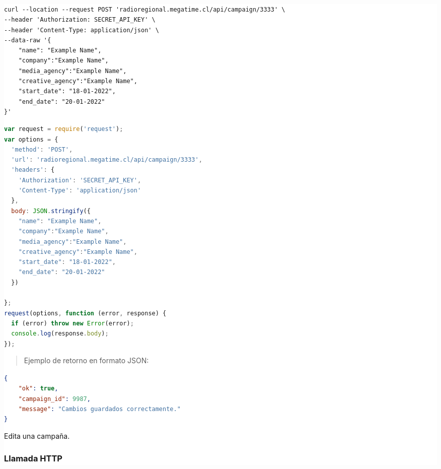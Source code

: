 ```shell
curl --location --request POST 'radioregional.megatime.cl/api/campaign/3333' \
--header 'Authorization: SECRET_API_KEY' \
--header 'Content-Type: application/json' \
--data-raw '{
    "name": "Example Name",
    "company":"Example Name",
    "media_agency":"Example Name",
    "creative_agency":"Example Name",
    "start_date": "18-01-2022",
    "end_date": "20-01-2022"
}'
```

```javascript
var request = require('request');
var options = {
  'method': 'POST',
  'url': 'radioregional.megatime.cl/api/campaign/3333',
  'headers': {
    'Authorization': 'SECRET_API_KEY',
    'Content-Type': 'application/json'
  },
  body: JSON.stringify({
    "name": "Example Name",
    "company":"Example Name",
    "media_agency":"Example Name",
    "creative_agency":"Example Name",
    "start_date": "18-01-2022",
    "end_date": "20-01-2022"
  })

};
request(options, function (error, response) {
  if (error) throw new Error(error);
  console.log(response.body);
});

```

> Ejemplo de retorno en formato JSON:

```json
{
    "ok": true,
    "campaign_id": 9987,
    "message": "Cambios guardados correctamente."
}
```

Edita una campaña.

### Llamada HTTP
